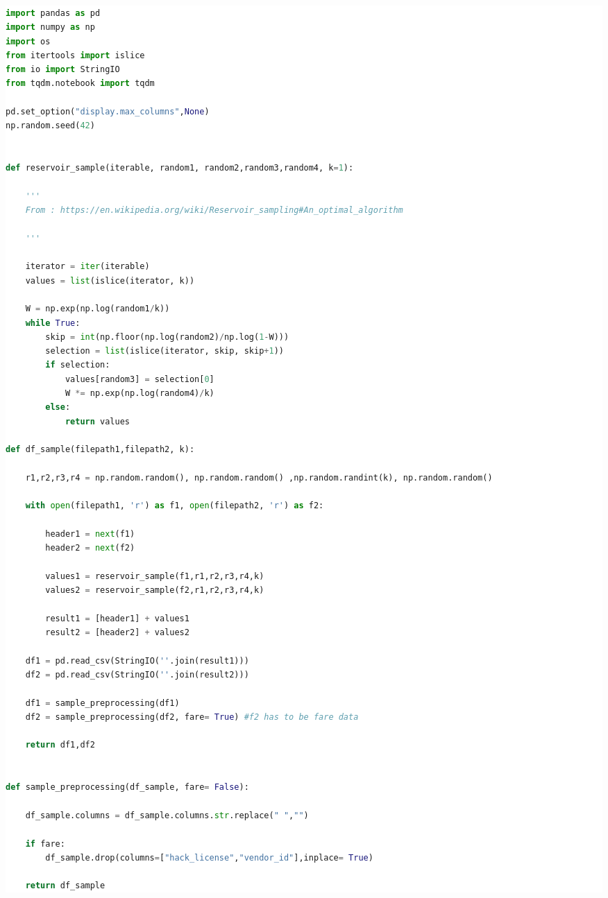 ```python
import pandas as pd
import numpy as np
import os
from itertools import islice
from io import StringIO
from tqdm.notebook import tqdm

pd.set_option("display.max_columns",None)
np.random.seed(42)


def reservoir_sample(iterable, random1, random2,random3,random4, k=1):
    
    '''
    From : https://en.wikipedia.org/wiki/Reservoir_sampling#An_optimal_algorithm
    
    '''
    
    iterator = iter(iterable)
    values = list(islice(iterator, k))

    W = np.exp(np.log(random1/k))
    while True:
        skip = int(np.floor(np.log(random2)/np.log(1-W)))
        selection = list(islice(iterator, skip, skip+1))
        if selection:
            values[random3] = selection[0]
            W *= np.exp(np.log(random4)/k)
        else:
            return values

def df_sample(filepath1,filepath2, k):
    
    r1,r2,r3,r4 = np.random.random(), np.random.random() ,np.random.randint(k), np.random.random()
    
    with open(filepath1, 'r') as f1, open(filepath2, 'r') as f2: 
        
        header1 = next(f1)
        header2 = next(f2)
        
        values1 = reservoir_sample(f1,r1,r2,r3,r4,k)  
        values2 = reservoir_sample(f2,r1,r2,r3,r4,k)  
        
        result1 = [header1] + values1
        result2 = [header2] + values2
        
    df1 = pd.read_csv(StringIO(''.join(result1)))
    df2 = pd.read_csv(StringIO(''.join(result2)))
    
    df1 = sample_preprocessing(df1)
    df2 = sample_preprocessing(df2, fare= True) #f2 has to be fare data
    
    return df1,df2


def sample_preprocessing(df_sample, fare= False):
    
    df_sample.columns = df_sample.columns.str.replace(" ","")
    
    if fare:
        df_sample.drop(columns=["hack_license","vendor_id"],inplace= True)  
    
    return df_sample
```